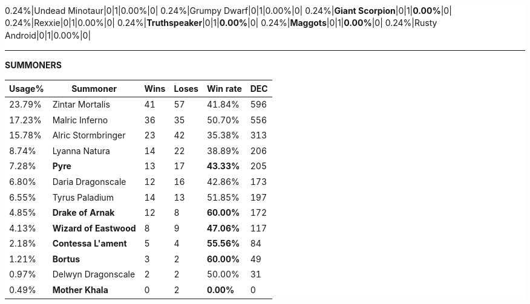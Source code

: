 0.24%|Undead Minotaur|0|1|0.00%|0|
0.24%|Grumpy Dwarf|0|1|0.00%|0|
0.24%|**Giant Scorpion**|0|1|**0.00%**|0|
0.24%|Rexxie|0|1|0.00%|0|
0.24%|**Truthspeaker**|0|1|**0.00%**|0|
0.24%|**Maggots**|0|1|**0.00%**|0|
0.24%|Rusty Android|0|1|0.00%|0|

---
**SUMMONERS**

Usage%|Summoner|Wins|Loses|Win rate|DEC|
-|-|-|-|-|-|
23.79%|Zintar Mortalis|41|57|41.84%|596|
17.23%|Malric Inferno|36|35|50.70%|556|
15.78%|Alric Stormbringer|23|42|35.38%|313|
8.74%|Lyanna Natura|14|22|38.89%|206|
7.28%|**Pyre**|13|17|**43.33%**|205|
6.80%|Daria Dragonscale|12|16|42.86%|173|
6.55%|Tyrus Paladium|14|13|51.85%|197|
4.85%|**Drake of Arnak**|12|8|**60.00%**|172|
4.13%|**Wizard of Eastwood**|8|9|**47.06%**|117|
2.18%|**Contessa L'ament**|5|4|**55.56%**|84|
1.21%|**Bortus**|3|2|**60.00%**|49|
0.97%|Delwyn Dragonscale|2|2|50.00%|31|
0.49%|**Mother Khala**|0|2|**0.00%**|0|
